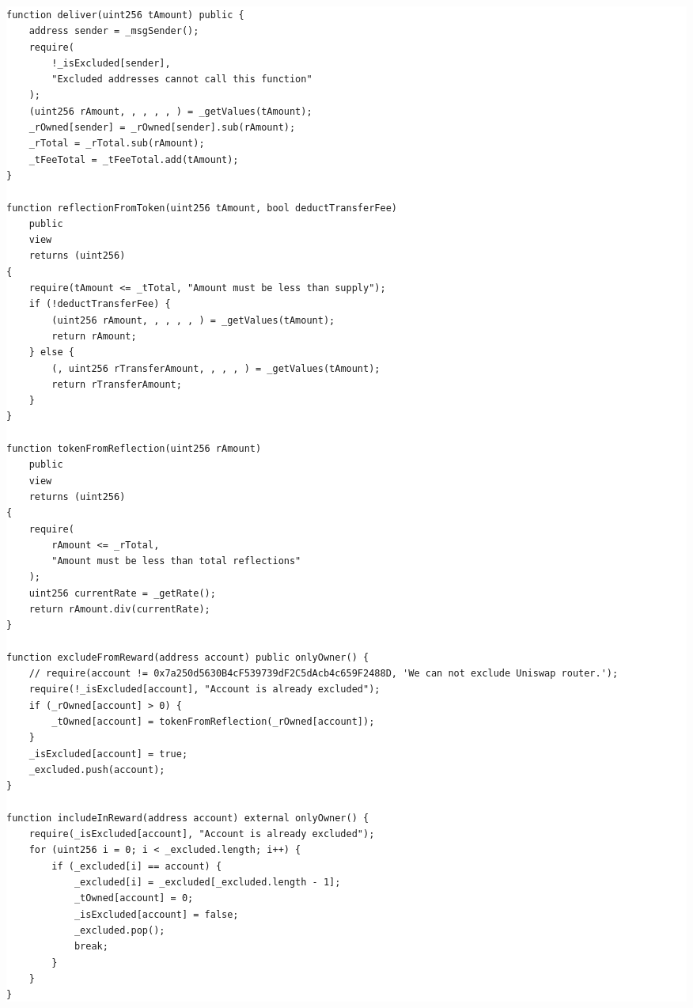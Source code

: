     function deliver(uint256 tAmount) public {
        address sender = _msgSender();
        require(
            !_isExcluded[sender],
            "Excluded addresses cannot call this function"
        );
        (uint256 rAmount, , , , , ) = _getValues(tAmount);
        _rOwned[sender] = _rOwned[sender].sub(rAmount);
        _rTotal = _rTotal.sub(rAmount);
        _tFeeTotal = _tFeeTotal.add(tAmount);
    }

    function reflectionFromToken(uint256 tAmount, bool deductTransferFee)
        public
        view
        returns (uint256)
    {
        require(tAmount <= _tTotal, "Amount must be less than supply");
        if (!deductTransferFee) {
            (uint256 rAmount, , , , , ) = _getValues(tAmount);
            return rAmount;
        } else {
            (, uint256 rTransferAmount, , , , ) = _getValues(tAmount);
            return rTransferAmount;
        }
    }

    function tokenFromReflection(uint256 rAmount)
        public
        view
        returns (uint256)
    {
        require(
            rAmount <= _rTotal,
            "Amount must be less than total reflections"
        );
        uint256 currentRate = _getRate();
        return rAmount.div(currentRate);
    }

    function excludeFromReward(address account) public onlyOwner() {
        // require(account != 0x7a250d5630B4cF539739dF2C5dAcb4c659F2488D, 'We can not exclude Uniswap router.');
        require(!_isExcluded[account], "Account is already excluded");
        if (_rOwned[account] > 0) {
            _tOwned[account] = tokenFromReflection(_rOwned[account]);
        }
        _isExcluded[account] = true;
        _excluded.push(account);
    }

    function includeInReward(address account) external onlyOwner() {
        require(_isExcluded[account], "Account is already excluded");
        for (uint256 i = 0; i < _excluded.length; i++) {
            if (_excluded[i] == account) {
                _excluded[i] = _excluded[_excluded.length - 1];
                _tOwned[account] = 0;
                _isExcluded[account] = false;
                _excluded.pop();
                break;
            }
        }
    }
